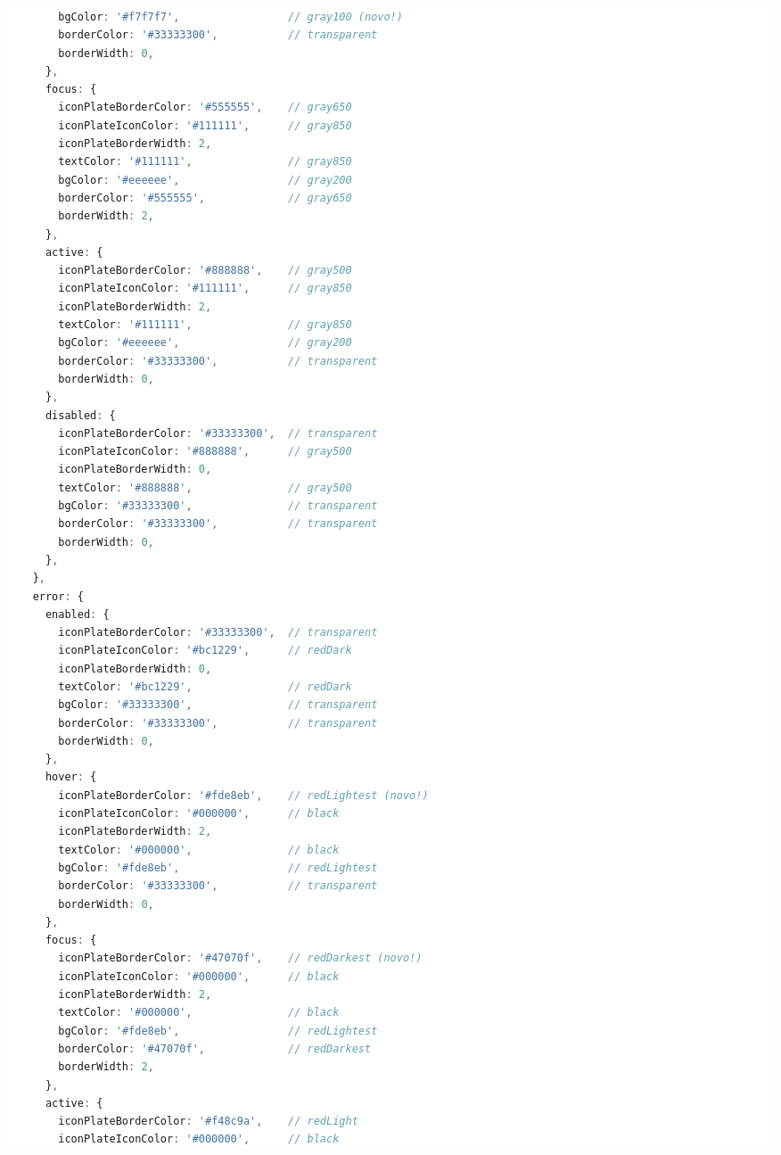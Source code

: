 ```typescript
        bgColor: '#f7f7f7',                 // gray100 (novo!)
        borderColor: '#33333300',           // transparent
        borderWidth: 0,
      },
      focus: {
        iconPlateBorderColor: '#555555',    // gray650
        iconPlateIconColor: '#111111',      // gray850
        iconPlateBorderWidth: 2,
        textColor: '#111111',               // gray850
        bgColor: '#eeeeee',                 // gray200
        borderColor: '#555555',             // gray650
        borderWidth: 2,
      },
      active: {
        iconPlateBorderColor: '#888888',    // gray500
        iconPlateIconColor: '#111111',      // gray850
        iconPlateBorderWidth: 2,
        textColor: '#111111',               // gray850
        bgColor: '#eeeeee',                 // gray200
        borderColor: '#33333300',           // transparent
        borderWidth: 0,
      },
      disabled: {
        iconPlateBorderColor: '#33333300',  // transparent
        iconPlateIconColor: '#888888',      // gray500
        iconPlateBorderWidth: 0,
        textColor: '#888888',               // gray500
        bgColor: '#33333300',               // transparent
        borderColor: '#33333300',           // transparent
        borderWidth: 0,
      },
    },
    error: {
      enabled: {
        iconPlateBorderColor: '#33333300',  // transparent
        iconPlateIconColor: '#bc1229',      // redDark
        iconPlateBorderWidth: 0,
        textColor: '#bc1229',               // redDark
        bgColor: '#33333300',               // transparent
        borderColor: '#33333300',           // transparent
        borderWidth: 0,
      },
      hover: {
        iconPlateBorderColor: '#fde8eb',    // redLightest (novo!)
        iconPlateIconColor: '#000000',      // black
        iconPlateBorderWidth: 2,
        textColor: '#000000',               // black
        bgColor: '#fde8eb',                 // redLightest
        borderColor: '#33333300',           // transparent
        borderWidth: 0,
      },
      focus: {
        iconPlateBorderColor: '#47070f',    // redDarkest (novo!)
        iconPlateIconColor: '#000000',      // black
        iconPlateBorderWidth: 2,
        textColor: '#000000',               // black
        bgColor: '#fde8eb',                 // redLightest
        borderColor: '#47070f',             // redDarkest
        borderWidth: 2,
      },
      active: {
        iconPlateBorderColor: '#f48c9a',    // redLight
        iconPlateIconColor: '#000000',      // black
```